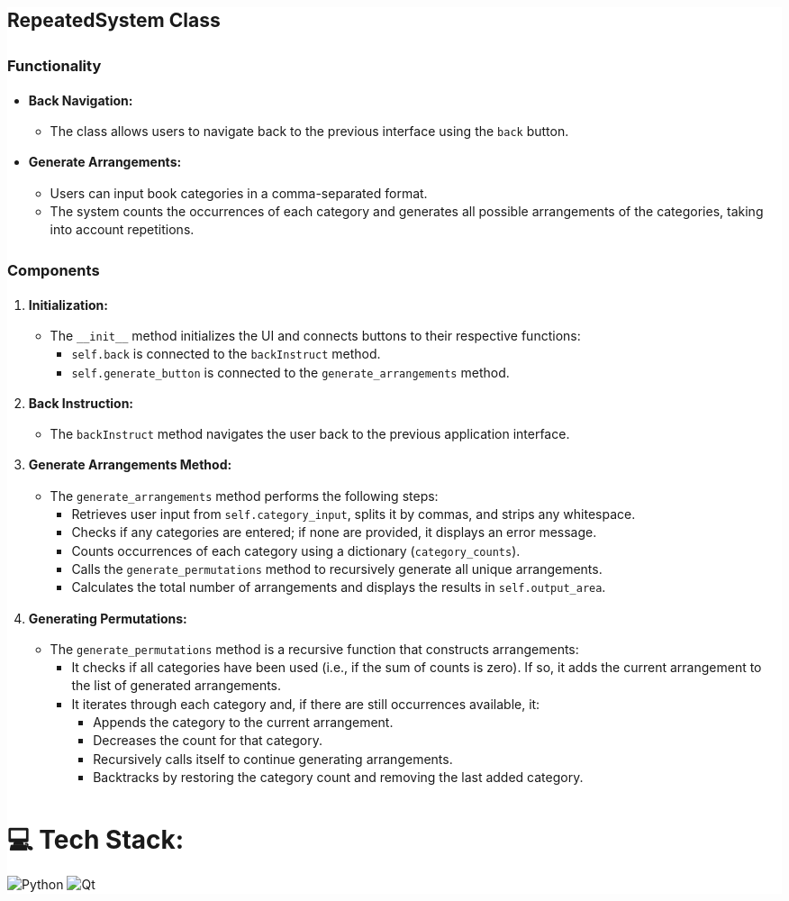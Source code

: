 ## RepeatedSystem Class

### Functionality

- **Back Navigation:**

  - The class allows users to navigate back to the previous interface using the `back` button.

- **Generate Arrangements:**
  - Users can input book categories in a comma-separated format.
  - The system counts the occurrences of each category and generates all possible arrangements of the categories, taking into account repetitions.

### Components

1. **Initialization:**

   - The `__init__` method initializes the UI and connects buttons to their respective functions:
     - `self.back` is connected to the `backInstruct` method.
     - `self.generate_button` is connected to the `generate_arrangements` method.

2. **Back Instruction:**

   - The `backInstruct` method navigates the user back to the previous application interface.

3. **Generate Arrangements Method:**

   - The `generate_arrangements` method performs the following steps:
     - Retrieves user input from `self.category_input`, splits it by commas, and strips any whitespace.
     - Checks if any categories are entered; if none are provided, it displays an error message.
     - Counts occurrences of each category using a dictionary (`category_counts`).
     - Calls the `generate_permutations` method to recursively generate all unique arrangements.
     - Calculates the total number of arrangements and displays the results in `self.output_area`.

4. **Generating Permutations:**
   - The `generate_permutations` method is a recursive function that constructs arrangements:
     - It checks if all categories have been used (i.e., if the sum of counts is zero). If so, it adds the current arrangement to the list of generated arrangements.
     - It iterates through each category and, if there are still occurrences available, it:
       - Appends the category to the current arrangement.
       - Decreases the count for that category.
       - Recursively calls itself to continue generating arrangements.
       - Backtracks by restoring the category count and removing the last added category.

# 💻 Tech Stack:

![Python](https://img.shields.io/badge/python-3670A0?style=for-the-badge&logo=python&logoColor=ffdd54) ![Qt](https://img.shields.io/badge/Qt-%23217346.svg?style=for-the-badge&logo=Qt&logoColor=white)
